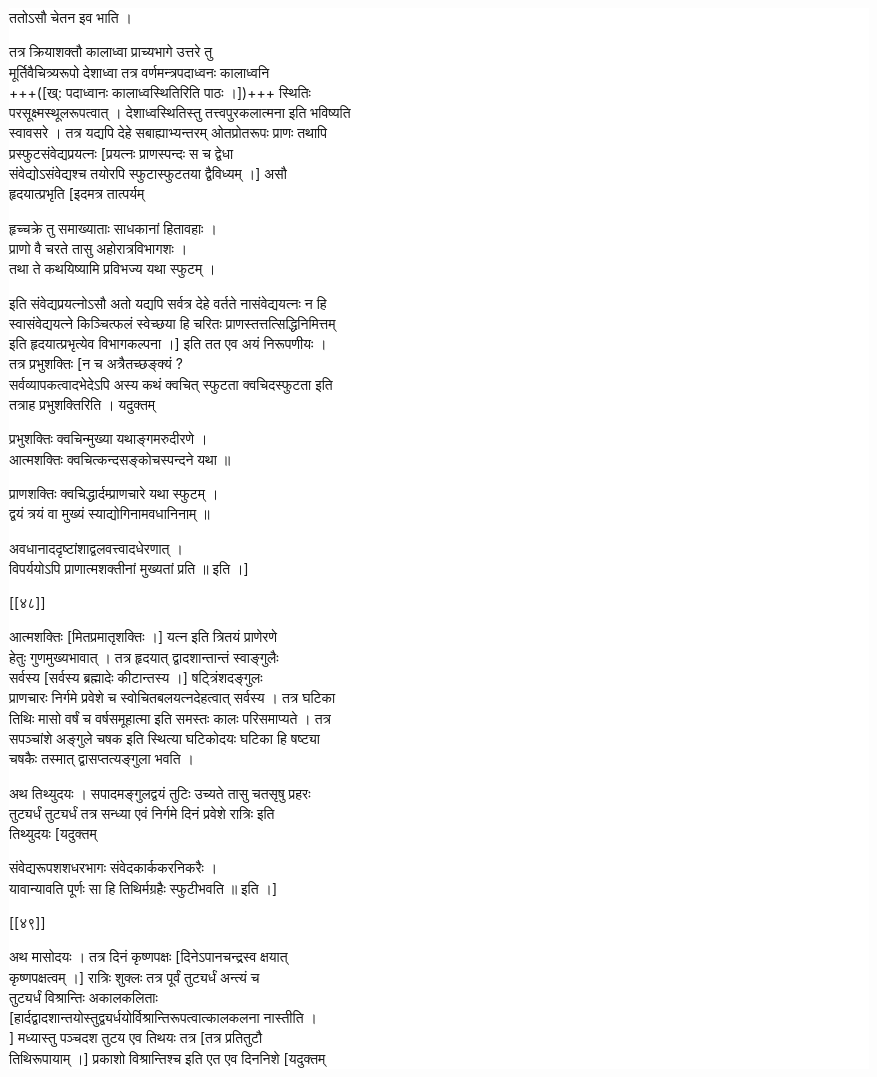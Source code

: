 ततोऽसौ चेतन इव भाति । 

तत्र क्रियाशक्तौ कालाध्वा प्राच्यभागे उत्तरे तु   
मूर्तिवैचित्र्यरूपो देशाध्वा तत्र वर्णमन्त्रपदाध्वनः कालाध्वनि   
+++([ख्: पदाध्वानः कालाध्वस्थितिरिति पाठः ।])+++ स्थितिः   
परसूक्ष्मस्थूलरूपत्वात् । देशाध्वस्थितिस्तु तत्त्वपुरकलात्मना इति भविष्यति   
स्वावसरे । तत्र यद्यपि देहे सबाह्याभ्यन्तरम् ओतप्रोतरूपः प्राणः तथापि   
प्रस्फुटसंवेद्यप्रयत्नः [प्रयत्नः प्राणस्पन्दः स च द्वेधा   
संवेद्योऽसंवेद्यश्च तयोरपि स्फुटास्फुटतया द्वैविध्यम् ।] असौ   
हृदयात्प्रभृति [इदमत्र तात्पर्यम्  
  
हृच्चक्रे तु समाख्याताः साधकानां हितावहाः ।  
प्राणो वै चरते तासु अहोरात्रविभागशः ।  
तथा ते कथयिष्यामि प्रविभज्य यथा स्फुटम् ।  
  
इति संवेद्यप्रयत्नोऽसौ अतो यद्यपि सर्वत्र देहे वर्तते नासंवेद्ययत्नः न हि   
स्वासंवेद्ययत्ने किञ्चित्फलं स्वेच्छया हि चरितः प्राणस्तत्तत्सिद्धिनिमित्तम्   
इति हृदयात्प्रभृत्येव विभागकल्पना ।] इति तत एव अयं निरूपणीयः ।   
तत्र प्रभुशक्तिः [न च अत्रैतच्छङ्क्यं ?   
सर्वव्यापकत्वादभेदेऽपि अस्य कथं क्वचित् स्फुटता क्वचिदस्फुटता इति   
तत्राह प्रभुशक्तिरिति । यदुक्तम्   
  
प्रभुशक्तिः क्वचिन्मुख्या यथाङ्गमरुदीरणे ।   
आत्मशक्तिः क्वचित्कन्दसङ्कोचस्पन्दने यथा ॥  
  
प्राणशक्तिः क्वचिद्धार्दम्प्राणचारे यथा स्फुटम् ।   
द्वयं त्रयं वा मुख्यं स्याद्योगिनामवधानिनाम् ॥   
  
अवधानाददृष्टांशाद्वलवत्त्वादधेरणात् ।   
विपर्ययोऽपि प्राणात्मशक्तीनां मुख्यतां प्रति ॥ इति ।]  
  
[[४८]]  
  
आत्मशक्तिः [मितप्रमातृशक्तिः ।] यत्न इति त्रितयं प्राणेरणे   
हेतुः गुणमुख्यभावात् । तत्र हृदयात् द्वादशान्तान्तं स्वाङ्गुलैः   
सर्वस्य [सर्वस्य ब्रह्मादेः कीटान्तस्य ।] षट्त्रिंशदङ्गुलः   
प्राणचारः निर्गमे प्रवेशे च स्वोचितबलयत्नदेहत्वात् सर्वस्य । तत्र घटिका   
तिथिः मासो वर्षं च वर्षसमूहात्मा इति समस्तः कालः परिसमाप्यते । तत्र   
सपञ्चांशे अङ्गुले चषक इति स्थित्या घटिकोदयः घटिका हि षष्ट्या   
चषकैः तस्मात् द्वासप्तत्यङ्गुला भवति ।  
  
अथ तिथ्युदयः । सपादमङ्गुलद्वयं तुटिः उच्यते तासु चतसृषु प्रहरः   
तुट्यर्धं तुट्यर्धं तत्र सन्ध्या एवं निर्गमे दिनं प्रवेशे रात्रिः इति   
तिथ्युदयः [यदुक्तम्   
  
संवेद्यरूपशशधरभागः संवेदकार्ककरनिकरैः ।   
यावान्यावति पूर्णः सा हि तिथिर्मग्रहैः स्फुटीभवति ॥ इति ।]  
  
[[४९]]  
  
अथ मासोदयः । तत्र दिनं कृष्णपक्षः [दिनेऽपानचन्द्रस्व क्षयात्   
कृष्णपक्षत्वम् ।] रात्रिः शुक्लः तत्र पूर्वं तुट्यर्धं अन्त्यं च   
तुट्यर्धं विश्रान्तिः अकालकलिताः   
[हार्दद्वादशान्तयोस्तुद्व्यर्धयोर्विश्रान्तिरूपत्वात्कालकलना नास्तीति ।  
] मध्यास्तु पञ्चदश तुटय एव तिथयः तत्र [तत्र प्रतितुटौ   
तिथिरूपायाम् ।] प्रकाशो विश्रान्तिश्च इति एत एव दिननिशे [यदुक्तम्   
  